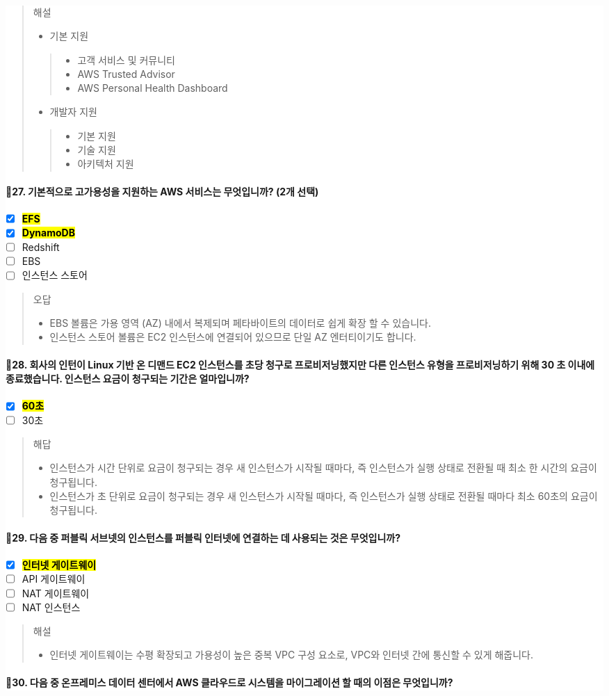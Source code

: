 > 해설
>
> - 기본 지원
>
> > - 고객 서비스 및 커뮤니티
> > - AWS Trusted Advisor
> > - AWS Personal Health Dashboard
>
> - 개발자 지원
>
> > - 기본 지원
> > - 기술 지원
> > - 아키텍처 지원

#### 📍27. 기본적으로 고가용성을 지원하는 AWS 서비스는 무엇입니까? (2개 선택)

- [x] <mark>**EFS**</mark>
- [x] <mark>**DynamoDB**</mark>
- [ ] Redshift
- [ ] EBS
- [ ] 인스턴스 스토어

> 오답
>
> - EBS 볼륨은 가용 영역 (AZ) 내에서 복제되며 페타바이트의 데이터로 쉽게 확장 할 수 있습니다.
> - 인스턴스 스토어 볼륨은 EC2 인스턴스에 연결되어 있으므로 단일 AZ 엔터티이기도 합니다.

#### 📍28. 회사의 인턴이 Linux 기반 온 디맨드 EC2 인스턴스를 초당 청구로 프로비저닝했지만 다른 인스턴스 유형을 프로비저닝하기 위해 30 초 이내에 종료했습니다. 인스턴스 요금이 청구되는 기간은 얼마입니까?

- [x] <mark>**60초**</mark>
- [ ] 30초

> 해답
>
> - 인스턴스가 시간 단위로 요금이 청구되는 경우 새 인스턴스가 시작될 때마다, 즉 인스턴스가 실행 상태로 전환될 때 최소 한 시간의 요금이 청구됩니다.
> - 인스턴스가 초 단위로 요금이 청구되는 경우 새 인스턴스가 시작될 때마다, 즉 인스턴스가 실행 상태로 전환될 때마다 최소 60초의 요금이 청구됩니다.

#### 📍29. 다음 중 퍼블릭 서브넷의 인스턴스를 퍼블릭 인터넷에 연결하는 데 사용되는 것은 무엇입니까?

- [x] <mark>**인터넷 게이트웨이**</mark>
- [ ] API 게이트웨이
- [ ] NAT 게이트웨이
- [ ] NAT 인스턴스

> 해설
>
> - 인터넷 게이트웨이는 수평 확장되고 가용성이 높은 중복 VPC 구성 요소로, VPC와 인터넷 간에 통신할 수 있게 해줍니다.

#### 📍30. 다음 중 온프레미스 데이터 센터에서 AWS 클라우드로 시스템을 마이그레이션 할 때의 이점은 무엇입니까?
